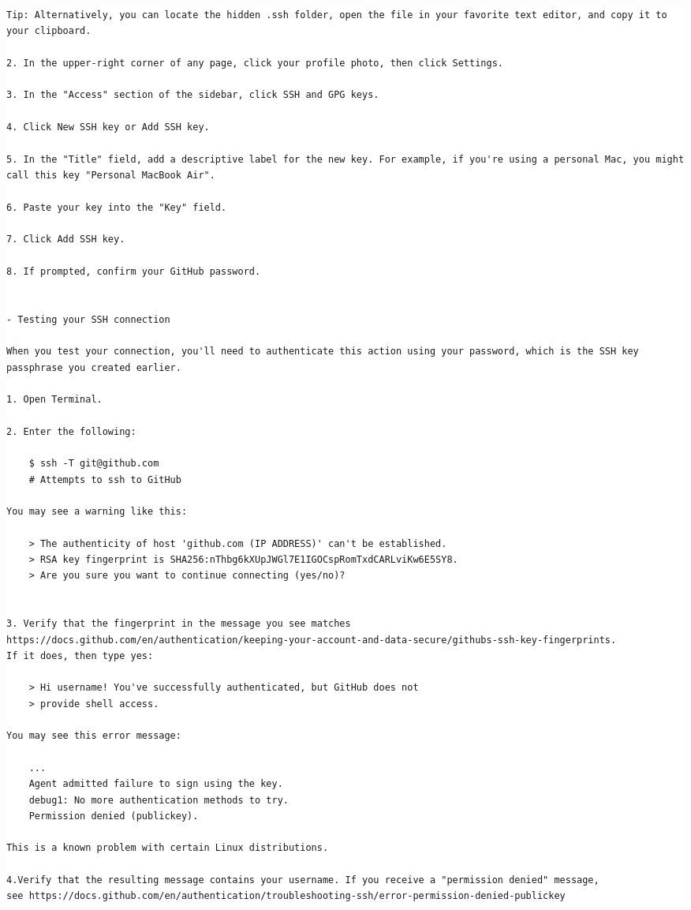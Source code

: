     Tip: Alternatively, you can locate the hidden .ssh folder, open the file in your favorite text editor, and copy it to
    your clipboard.

    2. In the upper-right corner of any page, click your profile photo, then click Settings.

    3. In the "Access" section of the sidebar, click SSH and GPG keys.

    4. Click New SSH key or Add SSH key.

    5. In the "Title" field, add a descriptive label for the new key. For example, if you're using a personal Mac, you might
    call this key "Personal MacBook Air".

    6. Paste your key into the "Key" field.

    7. Click Add SSH key.

    8. If prompted, confirm your GitHub password.


    - Testing your SSH connection

    When you test your connection, you'll need to authenticate this action using your password, which is the SSH key
    passphrase you created earlier.

    1. Open Terminal.

    2. Enter the following:

        $ ssh -T git@github.com
        # Attempts to ssh to GitHub

    You may see a warning like this:

        > The authenticity of host 'github.com (IP ADDRESS)' can't be established.
        > RSA key fingerprint is SHA256:nThbg6kXUpJWGl7E1IGOCspRomTxdCARLviKw6E5SY8.
        > Are you sure you want to continue connecting (yes/no)?


    3. Verify that the fingerprint in the message you see matches
    https://docs.github.com/en/authentication/keeping-your-account-and-data-secure/githubs-ssh-key-fingerprints.
    If it does, then type yes:

        > Hi username! You've successfully authenticated, but GitHub does not
        > provide shell access.

    You may see this error message:

        ...
        Agent admitted failure to sign using the key.
        debug1: No more authentication methods to try.
        Permission denied (publickey).

    This is a known problem with certain Linux distributions.

    4.Verify that the resulting message contains your username. If you receive a "permission denied" message,
    see https://docs.github.com/en/authentication/troubleshooting-ssh/error-permission-denied-publickey
